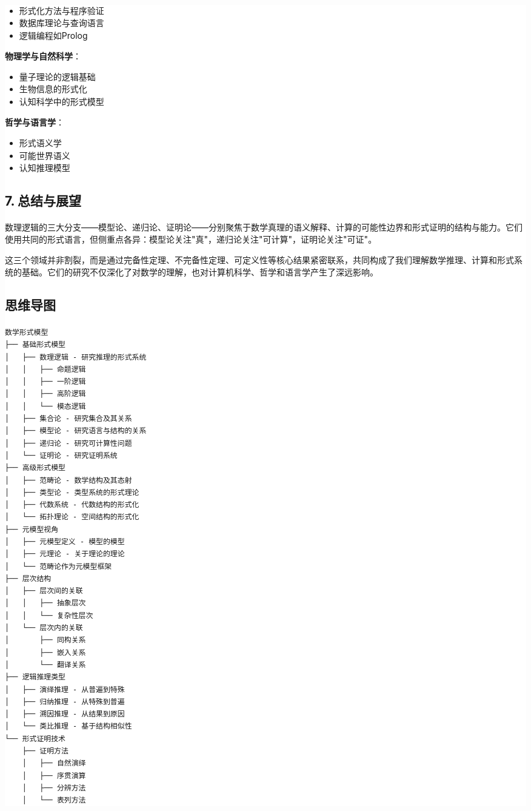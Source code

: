 - 形式化方法与程序验证
- 数据库理论与查询语言
- 逻辑编程如Prolog

**物理学与自然科学**：

- 量子理论的逻辑基础
- 生物信息的形式化
- 认知科学中的形式模型

**哲学与语言学**：

- 形式语义学
- 可能世界语义
- 认知推理模型

## 7. 总结与展望

数理逻辑的三大分支——模型论、递归论、证明论——分别聚焦于数学真理的语义解释、计算的可能性边界和形式证明的结构与能力。它们使用共同的形式语言，但侧重点各异：模型论关注"真"，递归论关注"可计算"，证明论关注"可证"。

这三个领域并非割裂，而是通过完备性定理、不完备性定理、可定义性等核心结果紧密联系，共同构成了我们理解数学推理、计算和形式系统的基础。它们的研究不仅深化了对数学的理解，也对计算机科学、哲学和语言学产生了深远影响。

## 思维导图

```text
数学形式模型
├── 基础形式模型
│   ├── 数理逻辑 - 研究推理的形式系统
│   │   ├── 命题逻辑
│   │   ├── 一阶逻辑
│   │   ├── 高阶逻辑
│   │   └── 模态逻辑
│   ├── 集合论 - 研究集合及其关系
│   ├── 模型论 - 研究语言与结构的关系
│   ├── 递归论 - 研究可计算性问题
│   └── 证明论 - 研究证明系统
├── 高级形式模型
│   ├── 范畴论 - 数学结构及其态射
│   ├── 类型论 - 类型系统的形式理论
│   ├── 代数系统 - 代数结构的形式化
│   └── 拓扑理论 - 空间结构的形式化
├── 元模型视角
│   ├── 元模型定义 - 模型的模型
│   ├── 元理论 - 关于理论的理论
│   └── 范畴论作为元模型框架
├── 层次结构
│   ├── 层次间的关联
│   │   ├── 抽象层次
│   │   └── 复杂性层次
│   └── 层次内的关联
│       ├── 同构关系
│       ├── 嵌入关系
│       └── 翻译关系
├── 逻辑推理类型
│   ├── 演绎推理 - 从普遍到特殊
│   ├── 归纳推理 - 从特殊到普遍
│   ├── 溯因推理 - 从结果到原因
│   └── 类比推理 - 基于结构相似性
└── 形式证明技术
    ├── 证明方法
    │   ├── 自然演绎
    │   ├── 序贯演算
    │   ├── 分辨方法
    │   └── 表列方法
```